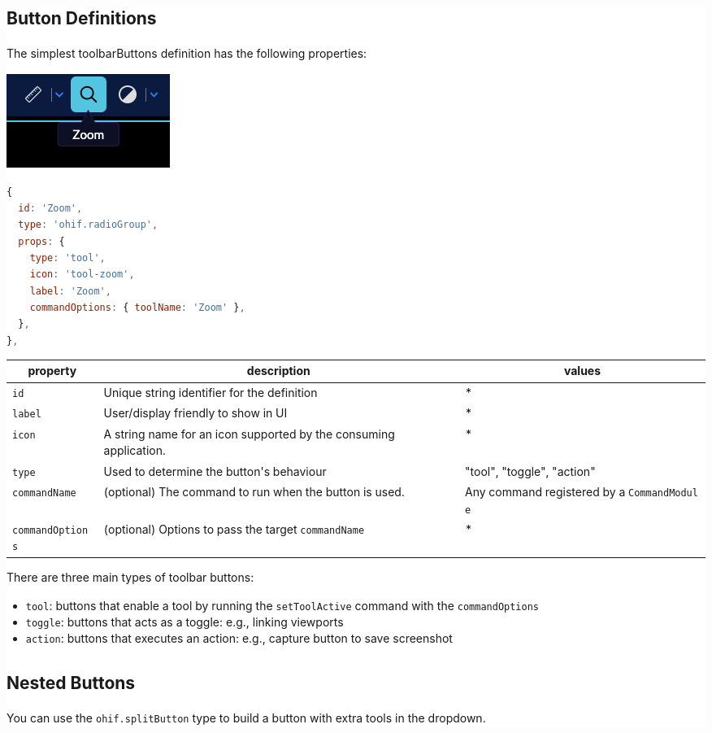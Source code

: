 

## Button Definitions

The simplest toolbarButtons definition has the following properties:

![toolbarModule-zoom](../../assets/img/toolbarModule-zoom.png)

```js
{
  id: 'Zoom',
  type: 'ohif.radioGroup',
  props: {
    type: 'tool',
    icon: 'tool-zoom',
    label: 'Zoom',
    commandOptions: { toolName: 'Zoom' },
  },
},
```



| property         | description                                                       | values                                    |
| ---------------- | ----------------------------------------------------------------- | ----------------------------------------- |
| `id`             | Unique string identifier for the definition                       | \*                                        |
| `label`          | User/display friendly to show in UI                               | \*                                        |
| `icon`           | A string name for an icon supported by the consuming application. | \*                                        |
| `type`           | Used to determine the button's behaviour                          | "tool", "toggle", "action"                |
| `commandName`    | (optional) The command to run when the button is used.            | Any command registered by a `CommandModule` |
| `commandOptions` | (optional) Options to pass the target `commandName`               | \*                                        |


There are three main types of toolbar buttons:

- `tool`: buttons that enable a tool by running the `setToolActive` command with the `commandOptions`
- `toggle`: buttons that acts as a toggle: e.g., linking viewports
- `action`: buttons that executes an action: e.g., capture button to save screenshot






## Nested Buttons
You can use the `ohif.splitButton` type to build a button with extra tools in the dropdown.
